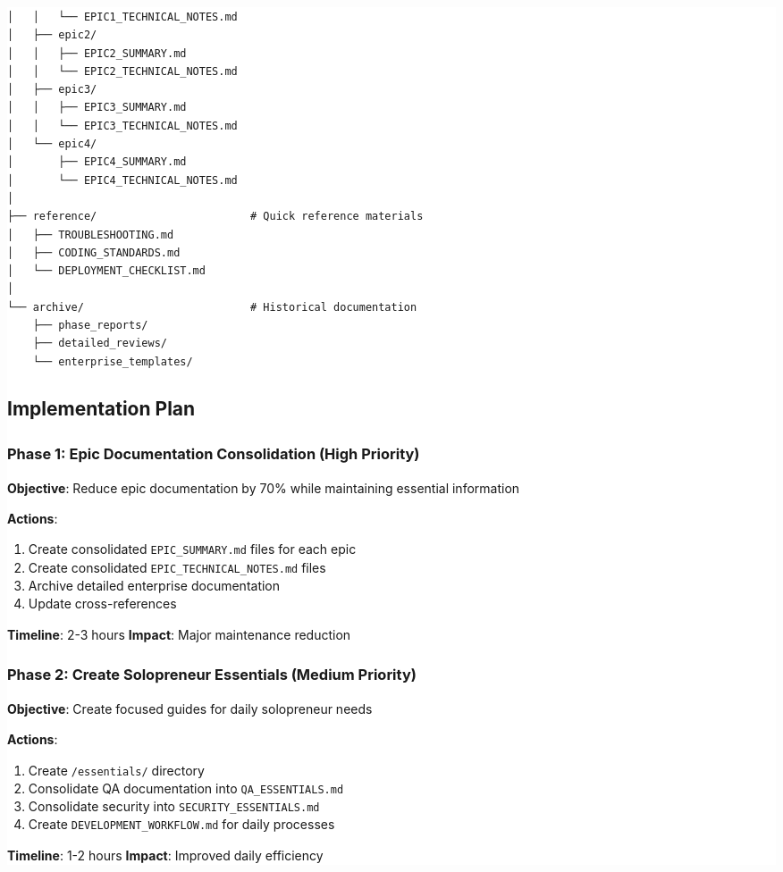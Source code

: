 ```
│   │   └── EPIC1_TECHNICAL_NOTES.md
│   ├── epic2/
│   │   ├── EPIC2_SUMMARY.md
│   │   └── EPIC2_TECHNICAL_NOTES.md
│   ├── epic3/
│   │   ├── EPIC3_SUMMARY.md
│   │   └── EPIC3_TECHNICAL_NOTES.md
│   └── epic4/
│       ├── EPIC4_SUMMARY.md
│       └── EPIC4_TECHNICAL_NOTES.md
│
├── reference/                        # Quick reference materials
│   ├── TROUBLESHOOTING.md
│   ├── CODING_STANDARDS.md
│   └── DEPLOYMENT_CHECKLIST.md
│
└── archive/                          # Historical documentation
    ├── phase_reports/
    ├── detailed_reviews/
    └── enterprise_templates/
```

## Implementation Plan

### Phase 1: Epic Documentation Consolidation (High Priority)

**Objective**: Reduce epic documentation by 70% while maintaining essential information

**Actions**:
1. Create consolidated `EPIC_SUMMARY.md` files for each epic
2. Create consolidated `EPIC_TECHNICAL_NOTES.md` files
3. Archive detailed enterprise documentation
4. Update cross-references

**Timeline**: 2-3 hours
**Impact**: Major maintenance reduction

### Phase 2: Create Solopreneur Essentials (Medium Priority)

**Objective**: Create focused guides for daily solopreneur needs

**Actions**:
1. Create `/essentials/` directory
2. Consolidate QA documentation into `QA_ESSENTIALS.md`
3. Consolidate security into `SECURITY_ESSENTIALS.md`
4. Create `DEVELOPMENT_WORKFLOW.md` for daily processes

**Timeline**: 1-2 hours
**Impact**: Improved daily efficiency
